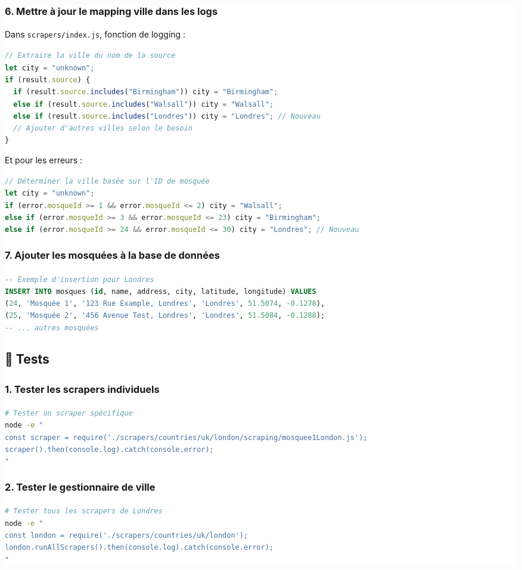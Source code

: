 ### 6. Mettre à jour le mapping ville dans les logs

Dans `scrapers/index.js`, fonction de logging :

```javascript
// Extraire la ville du nom de la source
let city = "unknown";
if (result.source) {
  if (result.source.includes("Birmingham")) city = "Birmingham";
  else if (result.source.includes("Walsall")) city = "Walsall";
  else if (result.source.includes("Londres")) city = "Londres"; // Nouveau
  // Ajouter d'autres villes selon le besoin
}
```

Et pour les erreurs :

```javascript
// Déterminer la ville basée sur l'ID de mosquée
let city = "unknown";
if (error.mosqueId >= 1 && error.mosqueId <= 2) city = "Walsall";
else if (error.mosqueId >= 3 && error.mosqueId <= 23) city = "Birmingham";
else if (error.mosqueId >= 24 && error.mosqueId <= 30) city = "Londres"; // Nouveau
```

### 7. Ajouter les mosquées à la base de données

```sql
-- Exemple d'insertion pour Londres
INSERT INTO mosques (id, name, address, city, latitude, longitude) VALUES
(24, 'Mosquée 1', '123 Rue Example, Londres', 'Londres', 51.5074, -0.1278),
(25, 'Mosquée 2', '456 Avenue Test, Londres', 'Londres', 51.5084, -0.1288);
-- ... autres mosquées
```

## 🧪 Tests

### 1. Tester les scrapers individuels

```bash
# Tester un scraper spécifique
node -e "
const scraper = require('./scrapers/countries/uk/london/scraping/mosquee1London.js');
scraper().then(console.log).catch(console.error);
"
```

### 2. Tester le gestionnaire de ville

```bash
# Tester tous les scrapers de Londres
node -e "
const london = require('./scrapers/countries/uk/london');
london.runAllScrapers().then(console.log).catch(console.error);
"
```
